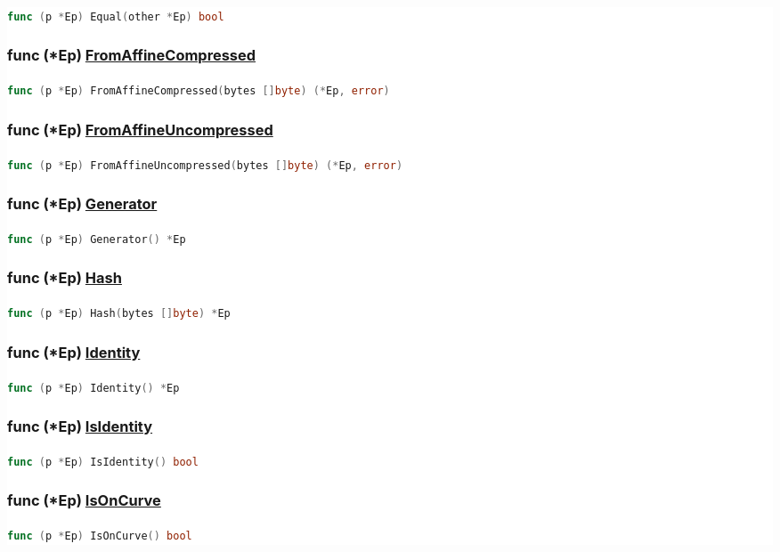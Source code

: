 ```go
func (p *Ep) Equal(other *Ep) bool
```

### func \(\*Ep\) [FromAffineCompressed](<https://github.com/coinbase/kryptology/blob/master/pkg/core/curves/pallas_curve.go#L906>)

```go
func (p *Ep) FromAffineCompressed(bytes []byte) (*Ep, error)
```

### func \(\*Ep\) [FromAffineUncompressed](<https://github.com/coinbase/kryptology/blob/master/pkg/core/curves/pallas_curve.go#L936>)

```go
func (p *Ep) FromAffineUncompressed(bytes []byte) (*Ep, error)
```

### func \(\*Ep\) [Generator](<https://github.com/coinbase/kryptology/blob/master/pkg/core/curves/pallas_curve.go#L725>)

```go
func (p *Ep) Generator() *Ep
```

### func \(\*Ep\) [Hash](<https://github.com/coinbase/kryptology/blob/master/pkg/core/curves/pallas_curve.go#L699>)

```go
func (p *Ep) Hash(bytes []byte) *Ep
```

### func \(\*Ep\) [Identity](<https://github.com/coinbase/kryptology/blob/master/pkg/core/curves/pallas_curve.go#L718>)

```go
func (p *Ep) Identity() *Ep
```

### func \(\*Ep\) [IsIdentity](<https://github.com/coinbase/kryptology/blob/master/pkg/core/curves/pallas_curve.go#L732>)

```go
func (p *Ep) IsIdentity() bool
```

### func \(\*Ep\) [IsOnCurve](<https://github.com/coinbase/kryptology/blob/master/pkg/core/curves/pallas_curve.go#L993>)

```go
func (p *Ep) IsOnCurve() bool
```
